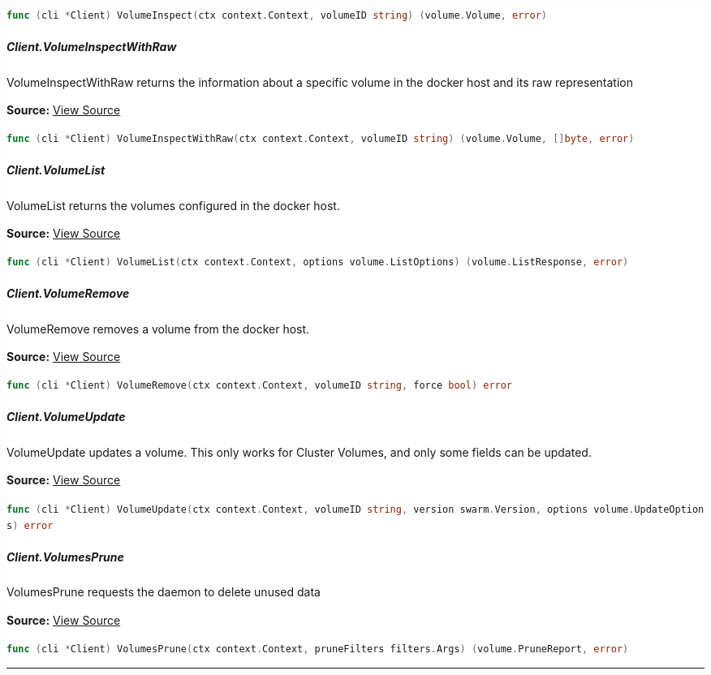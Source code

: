 ```go
func (cli *Client) VolumeInspect(ctx context.Context, volumeID string) (volume.Volume, error)
```

##### Client.VolumeInspectWithRaw

VolumeInspectWithRaw returns the information about a specific volume in the docker host and its raw representation

**Source:** [View Source](https://github.com/docker/docker/blob/v28.3.0/client/volume_inspect.go#L19)  

```go
func (cli *Client) VolumeInspectWithRaw(ctx context.Context, volumeID string) (volume.Volume, []byte, error)
```

##### Client.VolumeList

VolumeList returns the volumes configured in the docker host.

**Source:** [View Source](https://github.com/docker/docker/blob/v28.3.0/client/volume_list.go#L13)  

```go
func (cli *Client) VolumeList(ctx context.Context, options volume.ListOptions) (volume.ListResponse, error)
```

##### Client.VolumeRemove

VolumeRemove removes a volume from the docker host.

**Source:** [View Source](https://github.com/docker/docker/blob/v28.3.0/client/volume_remove.go#L11)  

```go
func (cli *Client) VolumeRemove(ctx context.Context, volumeID string, force bool) error
```

##### Client.VolumeUpdate

VolumeUpdate updates a volume. This only works for Cluster Volumes, and
only some fields can be updated.

**Source:** [View Source](https://github.com/docker/docker/blob/v28.3.0/client/volume_update.go#L13)  

```go
func (cli *Client) VolumeUpdate(ctx context.Context, volumeID string, version swarm.Version, options volume.UpdateOptions) error
```

##### Client.VolumesPrune

VolumesPrune requests the daemon to delete unused data

**Source:** [View Source](https://github.com/docker/docker/blob/v28.3.0/client/volume_prune.go#L13)  

```go
func (cli *Client) VolumesPrune(ctx context.Context, pruneFilters filters.Args) (volume.PruneReport, error)
```

---